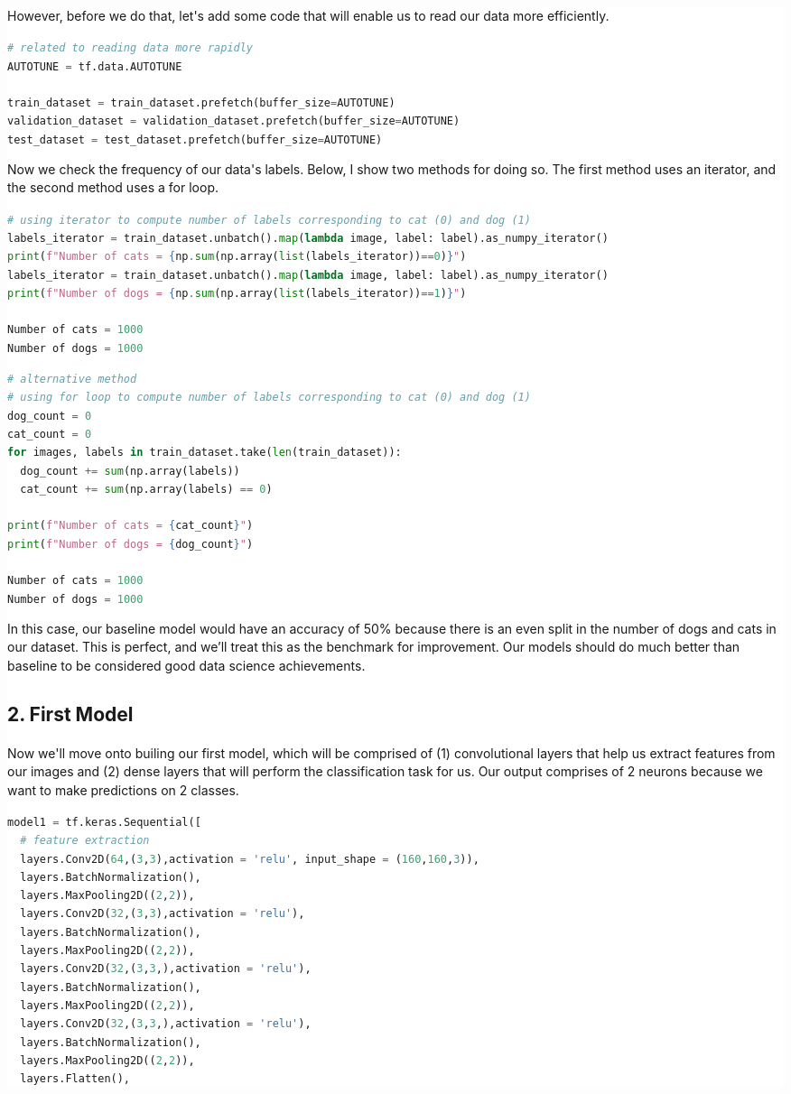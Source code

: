 However, before we do that, let's add some code that will enable us to read our data more efficiently.

```python
# related to reading data more rapidly
AUTOTUNE = tf.data.AUTOTUNE

train_dataset = train_dataset.prefetch(buffer_size=AUTOTUNE)
validation_dataset = validation_dataset.prefetch(buffer_size=AUTOTUNE)
test_dataset = test_dataset.prefetch(buffer_size=AUTOTUNE)
```

Now we check the frequency of our data's labels. Below, I show two methods for doing so. The first method uses an iterator, and the second method uses a for loop.

```python
# using iterator to compute number of labels corresponding to cat (0) and dog (1)
labels_iterator = train_dataset.unbatch().map(lambda image, label: label).as_numpy_iterator()
print(f"Number of cats = {np.sum(np.array(list(labels_iterator))==0)}")
labels_iterator = train_dataset.unbatch().map(lambda image, label: label).as_numpy_iterator()
print(f"Number of dogs = {np.sum(np.array(list(labels_iterator))==1)}")

Number of cats = 1000
Number of dogs = 1000
```
```python
# alternative method
# using for loop to compute number of labels corresponding to cat (0) and dog (1)
dog_count = 0
cat_count = 0
for images, labels in train_dataset.take(len(train_dataset)):
  dog_count += sum(np.array(labels))
  cat_count += sum(np.array(labels) == 0)

print(f"Number of cats = {cat_count}")
print(f"Number of dogs = {dog_count}")

Number of cats = 1000
Number of dogs = 1000
```
In this case, our baseline model would have an accuracy of 50% because there is an even split in the number of dogs and cats in our dataset. This is perfect, and we’ll treat this as the benchmark for improvement. Our models should do much better than baseline to be considered good data science achievements.


## 2. First Model
Now we'll move onto builing our first model, which will be comprised of (1) convolutional layers that help us extract features from our images and (2) dense layers that will perform the classification task for us. Our output comprises of 2 neurons because we want to make predictions on 2 classes.

```python
model1 = tf.keras.Sequential([
  # feature extraction
  layers.Conv2D(64,(3,3),activation = 'relu', input_shape = (160,160,3)),
  layers.BatchNormalization(),
  layers.MaxPooling2D((2,2)),
  layers.Conv2D(32,(3,3),activation = 'relu'),
  layers.BatchNormalization(),
  layers.MaxPooling2D((2,2)),
  layers.Conv2D(32,(3,3,),activation = 'relu'),
  layers.BatchNormalization(),
  layers.MaxPooling2D((2,2)),
  layers.Conv2D(32,(3,3,),activation = 'relu'),
  layers.BatchNormalization(),
  layers.MaxPooling2D((2,2)),
  layers.Flatten(),
```